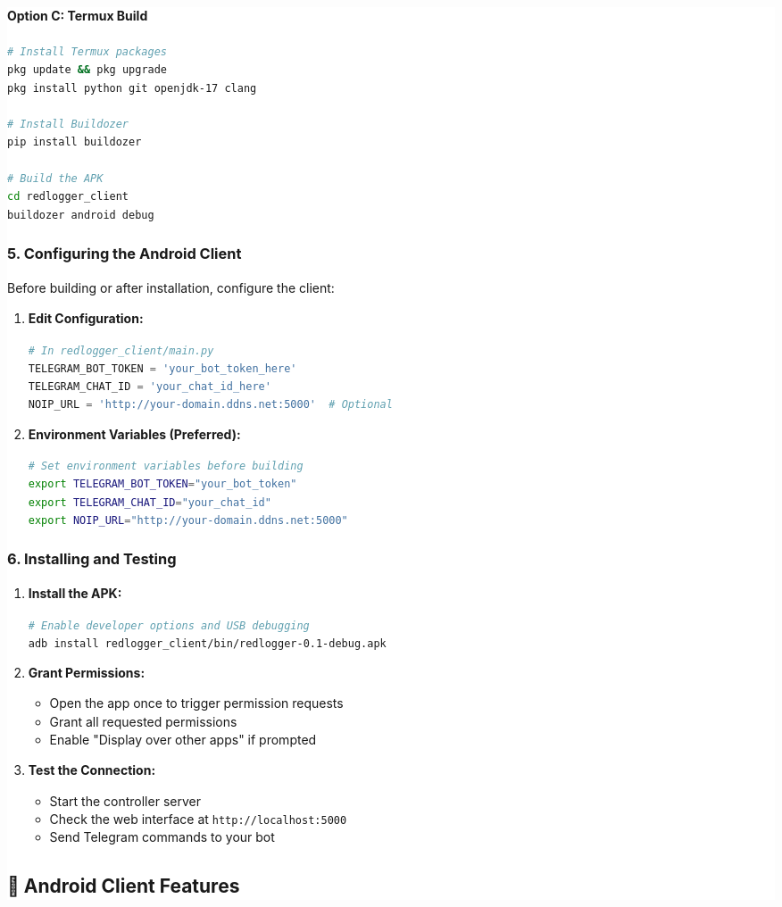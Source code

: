 #### Option C: Termux Build

```bash
# Install Termux packages
pkg update && pkg upgrade
pkg install python git openjdk-17 clang

# Install Buildozer
pip install buildozer

# Build the APK
cd redlogger_client
buildozer android debug
```

### 5. Configuring the Android Client

Before building or after installation, configure the client:

1. **Edit Configuration:**
   ```python
   # In redlogger_client/main.py
   TELEGRAM_BOT_TOKEN = 'your_bot_token_here'
   TELEGRAM_CHAT_ID = 'your_chat_id_here'
   NOIP_URL = 'http://your-domain.ddns.net:5000'  # Optional
   ```

2. **Environment Variables (Preferred):**
   ```bash
   # Set environment variables before building
   export TELEGRAM_BOT_TOKEN="your_bot_token"
   export TELEGRAM_CHAT_ID="your_chat_id"
   export NOIP_URL="http://your-domain.ddns.net:5000"
   ```

### 6. Installing and Testing

1. **Install the APK:**
   ```bash
   # Enable developer options and USB debugging
   adb install redlogger_client/bin/redlogger-0.1-debug.apk
   ```

2. **Grant Permissions:**
   - Open the app once to trigger permission requests
   - Grant all requested permissions
   - Enable "Display over other apps" if prompted

3. **Test the Connection:**
   - Start the controller server
   - Check the web interface at `http://localhost:5000`
   - Send Telegram commands to your bot

## 📱 Android Client Features
